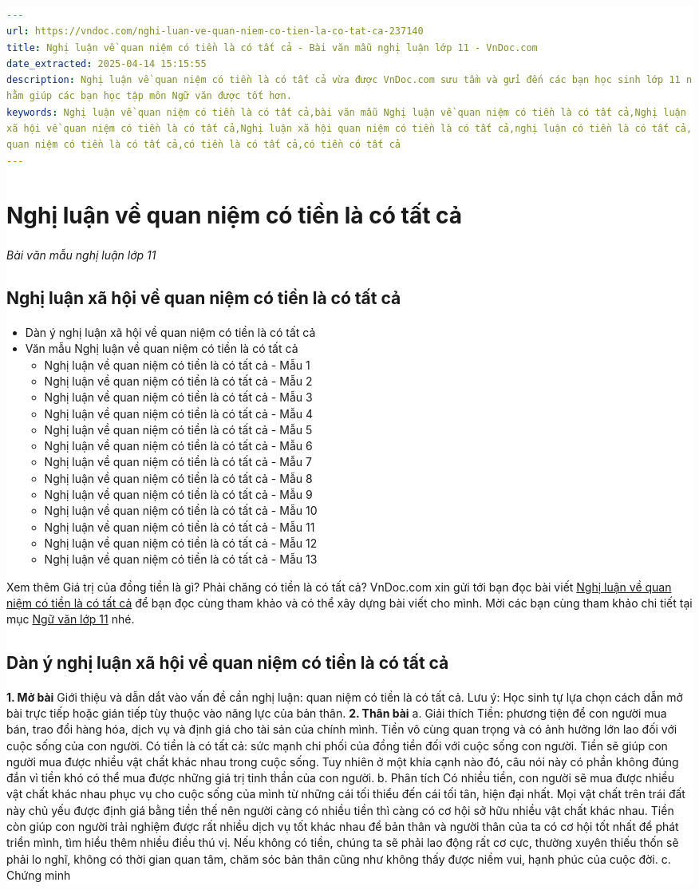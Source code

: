 ```yaml
---
url: https://vndoc.com/nghi-luan-ve-quan-niem-co-tien-la-co-tat-ca-237140
title: Nghị luận về quan niệm có tiền là có tất cả - Bài văn mẫu nghị luận lớp 11 - VnDoc.com
date_extracted: 2025-04-14 15:15:55
description: Nghị luận về quan niệm có tiền là có tất cả vừa được VnDoc.com sưu tầm và gửi đến các bạn học sinh lớp 11 nhằm giúp các bạn học tập môn Ngữ văn được tốt hơn.
keywords: Nghị luận về quan niệm có tiền là có tất cả,bài văn mẫu Nghị luận về quan niệm có tiền là có tất cả,Nghị luận xã hội về quan niệm có tiền là có tất cả,Nghị luận xã hội quan niệm có tiền là có tất cả,nghị luận có tiền là có tất cả,quan niệm có tiền là có tất cả,có tiền là có tất cả,có tiền có tất cả
---
```


# Nghị luận về quan niệm có tiền là có tất cả
 _Bài văn mẫu nghị luận lớp 11_
## Nghị luận xã hội về quan niệm có tiền là có tất cả
  * Dàn ý nghị luận xã hội về quan niệm có tiền là có tất cả
  * Văn mẫu Nghị luận về quan niệm có tiền là có tất cả 
    * Nghị luận về quan niệm có tiền là có tất cả - Mẫu 1
    * Nghị luận về quan niệm có tiền là có tất cả - Mẫu 2
    * Nghị luận về quan niệm có tiền là có tất cả - Mẫu 3
    * Nghị luận về quan niệm có tiền là có tất cả - Mẫu 4
    * Nghị luận về quan niệm có tiền là có tất cả - Mẫu 5
    * Nghị luận về quan niệm có tiền là có tất cả - Mẫu 6
    * Nghị luận về quan niệm có tiền là có tất cả - Mẫu 7
    * Nghị luận về quan niệm có tiền là có tất cả - Mẫu 8
    * Nghị luận về quan niệm có tiền là có tất cả - Mẫu 9
    * Nghị luận về quan niệm có tiền là có tất cả - Mẫu 10
    * Nghị luận về quan niệm có tiền là có tất cả - Mẫu 11
    * Nghị luận về quan niệm có tiền là có tất cả - Mẫu 12
    * Nghị luận về quan niệm có tiền là có tất cả - Mẫu 13

Xem thêm
Giá trị của đồng tiền là gì? Phải chăng có tiền là có tất cả? VnDoc.com xin gửi tới bạn đọc bài viết [Nghị luận về quan niệm có tiền là có tất cả](<https://vndoc.com/nghi-luan-ve-quan-niem-co-tien-la-co-tat-ca-237140>) để bạn đọc cùng tham khảo và có thể xây dựng bài viết cho mình. Mời các bạn cùng tham khảo chi tiết tại mục [Ngữ văn lớp 11](<https://vndoc.com/ngu-van-lop11>) nhé.
## Dàn ý nghị luận xã hội về quan niệm có tiền là có tất cả
**1\. Mở bài**
Giới thiệu và dẫn dắt vào vấn đề cần nghị luận: quan niệm có tiền là có tất cả.
Lưu ý: Học sinh tự lựa chọn cách dẫn mở bài trực tiếp hoặc gián tiếp tùy thuộc vào năng lực của bản thân.
**2\. Thân bài**
a. Giải thích
Tiền: phương tiện để con người mua bán, trao đổi hàng hóa, dịch vụ và định giá cho tài sản của chính mình. Tiền vô cùng quan trọng và có ảnh hưởng lớn lao đối với cuộc sống của con người.
Có tiền là có tất cả: sức mạnh chi phối của đồng tiền đối với cuộc sống con người. Tiền sẽ giúp con người mua được nhiều vật chất khác nhau trong cuộc sống. Tuy nhiên ở một khía cạnh nào đó, câu nói này có phần không đúng đắn vì tiền khó có thể mua được những giá trị tinh thần của con người.
b. Phân tích
Có nhiều tiền, con người sẽ mua được nhiều vật chất khác nhau phục vụ cho cuộc sống của mình từ những cái tối thiểu đến cái tối tân, hiện đại nhất. Mọi vật chất trên trái đất này chủ yếu được định giá bằng tiền thế nên người càng có nhiều tiền thì càng có cơ hội sở hữu nhiều vật chất khác nhau.
Tiền còn giúp con người trải nghiệm được rất nhiều dịch vụ tốt khác nhau để bản thân và người thân của ta có cơ hội tốt nhất để phát triển mình, tìm hiểu thêm nhiều điều thú vị.
Nếu không có tiền, chúng ta sẽ phải lao động rất cơ cực, thường xuyên thiếu thốn sẽ phải lo nghĩ, không có thời gian quan tâm, chăm sóc bản thân cũng như không thấy được niềm vui, hạnh phúc của cuộc đời.
c. Chứng minh